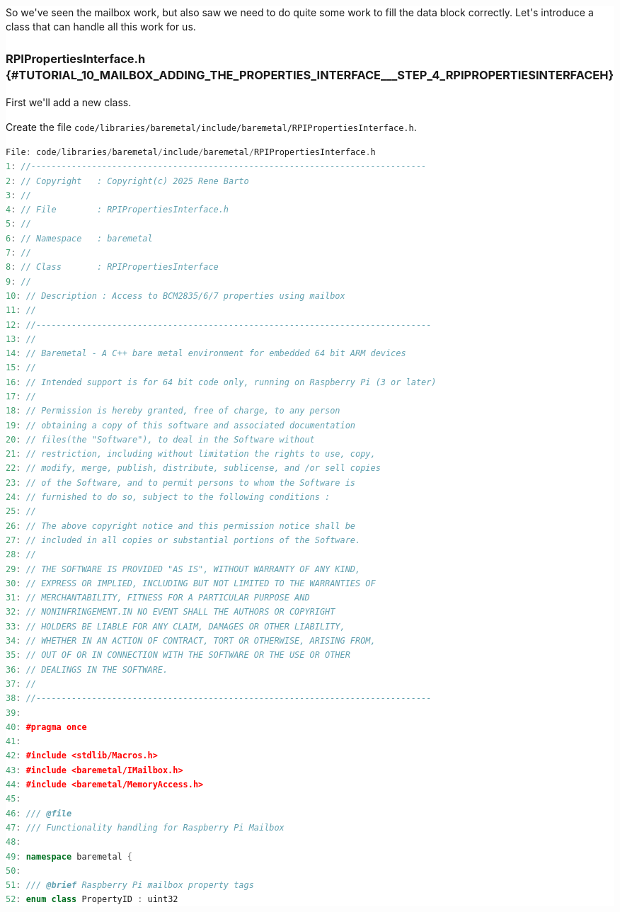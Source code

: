 So we've seen the mailbox work, but also saw we need to do quite some work to fill the data block correctly.
Let's introduce a class that can handle all this work for us.

### RPIPropertiesInterface.h {#TUTORIAL_10_MAILBOX_ADDING_THE_PROPERTIES_INTERFACE___STEP_4_RPIPROPERTIESINTERFACEH}

First we'll add a new class.

Create the file `code/libraries/baremetal/include/baremetal/RPIPropertiesInterface.h`.

```cpp
File: code/libraries/baremetal/include/baremetal/RPIPropertiesInterface.h
1: //------------------------------------------------------------------------------
2: // Copyright   : Copyright(c) 2025 Rene Barto
3: //
4: // File        : RPIPropertiesInterface.h
5: //
6: // Namespace   : baremetal
7: //
8: // Class       : RPIPropertiesInterface
9: //
10: // Description : Access to BCM2835/6/7 properties using mailbox
11: //
12: //------------------------------------------------------------------------------
13: //
14: // Baremetal - A C++ bare metal environment for embedded 64 bit ARM devices
15: //
16: // Intended support is for 64 bit code only, running on Raspberry Pi (3 or later)
17: //
18: // Permission is hereby granted, free of charge, to any person
19: // obtaining a copy of this software and associated documentation
20: // files(the "Software"), to deal in the Software without
21: // restriction, including without limitation the rights to use, copy,
22: // modify, merge, publish, distribute, sublicense, and /or sell copies
23: // of the Software, and to permit persons to whom the Software is
24: // furnished to do so, subject to the following conditions :
25: //
26: // The above copyright notice and this permission notice shall be
27: // included in all copies or substantial portions of the Software.
28: //
29: // THE SOFTWARE IS PROVIDED "AS IS", WITHOUT WARRANTY OF ANY KIND,
30: // EXPRESS OR IMPLIED, INCLUDING BUT NOT LIMITED TO THE WARRANTIES OF
31: // MERCHANTABILITY, FITNESS FOR A PARTICULAR PURPOSE AND
32: // NONINFRINGEMENT.IN NO EVENT SHALL THE AUTHORS OR COPYRIGHT
33: // HOLDERS BE LIABLE FOR ANY CLAIM, DAMAGES OR OTHER LIABILITY,
34: // WHETHER IN AN ACTION OF CONTRACT, TORT OR OTHERWISE, ARISING FROM,
35: // OUT OF OR IN CONNECTION WITH THE SOFTWARE OR THE USE OR OTHER
36: // DEALINGS IN THE SOFTWARE.
37: //
38: //------------------------------------------------------------------------------
39: 
40: #pragma once
41: 
42: #include <stdlib/Macros.h>
43: #include <baremetal/IMailbox.h>
44: #include <baremetal/MemoryAccess.h>
45: 
46: /// @file
47: /// Functionality handling for Raspberry Pi Mailbox
48: 
49: namespace baremetal {
50: 
51: /// @brief Raspberry Pi mailbox property tags
52: enum class PropertyID : uint32
```